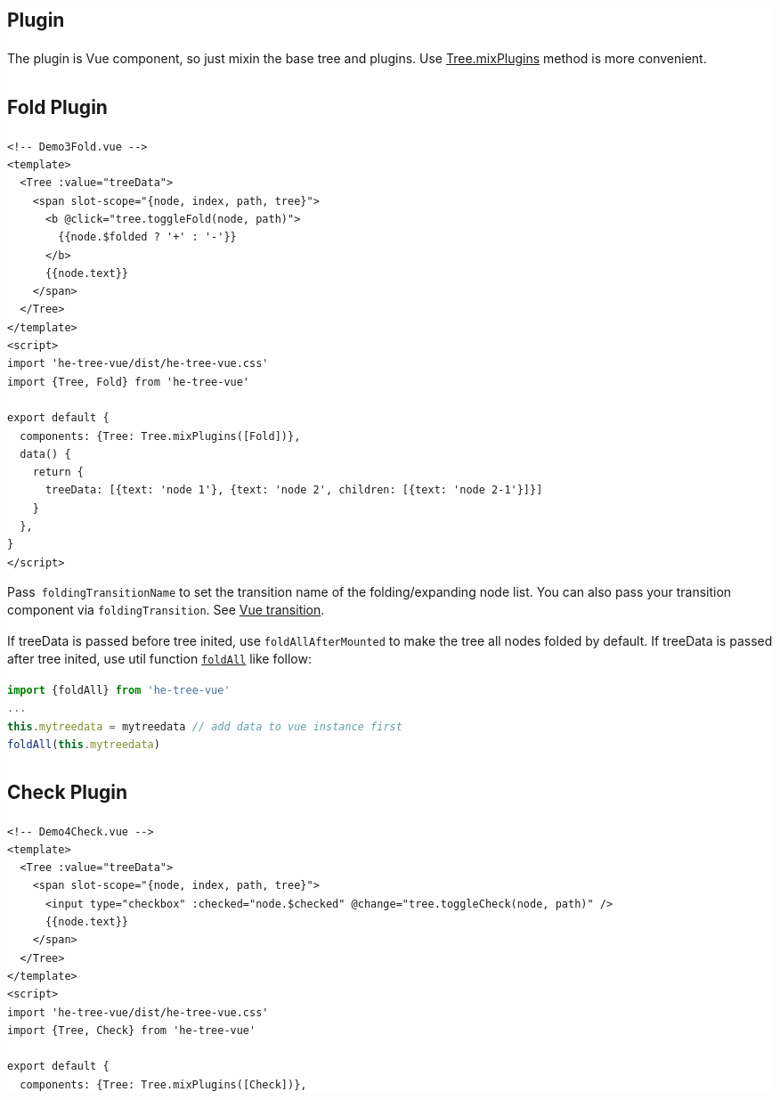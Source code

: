 ## Plugin
The plugin is Vue component, so just mixin the base tree and plugins. Use [Tree.mixPlugins](api.md#mixplugins) method is more convenient.
## Fold Plugin
```vue
<!-- Demo3Fold.vue -->
<template>
  <Tree :value="treeData">
    <span slot-scope="{node, index, path, tree}">
      <b @click="tree.toggleFold(node, path)">
        {{node.$folded ? '+' : '-'}}
      </b>
      {{node.text}}
    </span>
  </Tree>
</template>
<script>
import 'he-tree-vue/dist/he-tree-vue.css'
import {Tree, Fold} from 'he-tree-vue'

export default {
  components: {Tree: Tree.mixPlugins([Fold])},
  data() {
    return {
      treeData: [{text: 'node 1'}, {text: 'node 2', children: [{text: 'node 2-1'}]}]
    }
  },
}
</script>
```
<ClientOnly><Demo3Fold/></ClientOnly>

Pass` foldingTransitionName` to set the transition name of the folding/expanding node list. You can also pass your transition component via `foldingTransition`. See [Vue transition](https://vuejs.org/v2/guide/transitions.html).

If treeData is passed before tree inited, use `foldAllAfterMounted` to make the tree all nodes folded by default. If treeData is passed after tree inited, use util function [`foldAll`](api.md#foldall-2) like follow:
```js
import {foldAll} from 'he-tree-vue'
...
this.mytreedata = mytreedata // add data to vue instance first
foldAll(this.mytreedata)
```

## Check Plugin
```vue
<!-- Demo4Check.vue -->
<template>
  <Tree :value="treeData">
    <span slot-scope="{node, index, path, tree}">
      <input type="checkbox" :checked="node.$checked" @change="tree.toggleCheck(node, path)" />
      {{node.text}}
    </span>
  </Tree>
</template>
<script>
import 'he-tree-vue/dist/he-tree-vue.css'
import {Tree, Check} from 'he-tree-vue'

export default {
  components: {Tree: Tree.mixPlugins([Check])},
```